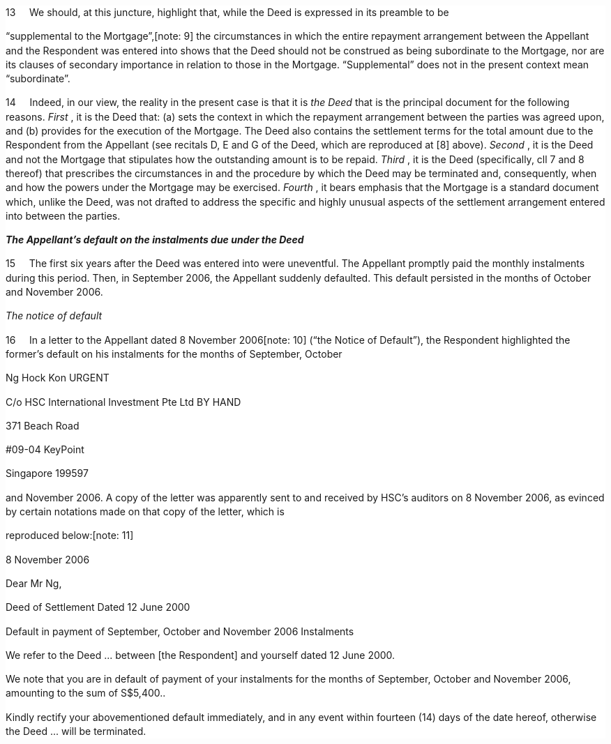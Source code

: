 13     We should, at this juncture, highlight that, while the Deed is expressed in its preamble to be 

“supplemental to the Mortgage”,[note: 9] the circumstances in which the entire repayment arrangement between the Appellant and the Respondent was entered into shows that the Deed should not be construed as being subordinate to the Mortgage, nor are its clauses of secondary importance in relation to those in the Mortgage. “Supplemental” does not in the present context mean “subordinate”. 

14     Indeed, in our view, the reality in the present case is that it is _the Deed_ that is the principal document for the following reasons. _First_ , it is the Deed that: (a) sets the context in which the repayment arrangement between the parties was agreed upon, and (b) provides for the execution of the Mortgage. The Deed also contains the settlement terms for the total amount due to the Respondent from the Appellant (see recitals D, E and G of the Deed, which are reproduced at [8] above). _Second_ , it is the Deed and not the Mortgage that stipulates how the outstanding amount is to be repaid. _Third_ , it is the Deed (specifically, cll 7 and 8 thereof) that prescribes the circumstances in and the procedure by which the Deed may be terminated and, consequently, when and how the powers under the Mortgage may be exercised. _Fourth_ , it bears emphasis that the Mortgage is a standard document which, unlike the Deed, was not drafted to address the specific and highly unusual aspects of the settlement arrangement entered into between the parties. 

**_The Appellant’s default on the instalments due under the Deed_** 

15     The first six years after the Deed was entered into were uneventful. The Appellant promptly paid the monthly instalments during this period. Then, in September 2006, the Appellant suddenly defaulted. This default persisted in the months of October and November 2006. 

_The notice of default_ 

16     In a letter to the Appellant dated 8 November 2006[note: 10] (“the Notice of Default”), the Respondent highlighted the former’s default on his instalments for the months of September, October 


 Ng Hock Kon URGENT 

 C/o HSC International Investment Pte Ltd BY HAND 

 371 Beach Road 

 #09-04 KeyPoint 

 Singapore 199597 

and November 2006. A copy of the letter was apparently sent to and received by HSC’s auditors on 8 November 2006, as evinced by certain notations made on that copy of the letter, which is 

reproduced below:[note: 11] 

 8 November 2006 

 Dear Mr Ng, 

 Deed of Settlement Dated 12 June 2000 

 Default in payment of September, October and November 2006 Instalments 

 We refer to the Deed ... between [the Respondent] and yourself dated 12 June 2000. 

 We note that you are in default of payment of your instalments for the months of September, October and November 2006, amounting to the sum of S$5,400.. 

 Kindly rectify your abovementioned default immediately, and in any event within fourteen (14) days of the date hereof, otherwise the Deed ... will be terminated. 
